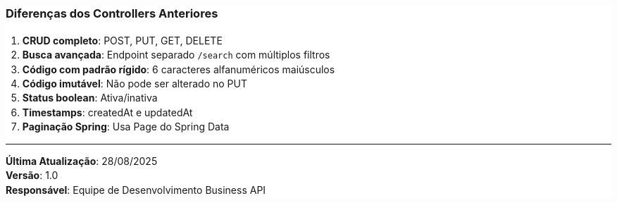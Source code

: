 ### Diferenças dos Controllers Anteriores

1. **CRUD completo**: POST, PUT, GET, DELETE
2. **Busca avançada**: Endpoint separado `/search` com múltiplos filtros
3. **Código com padrão rígido**: 6 caracteres alfanuméricos maiúsculos
4. **Código imutável**: Não pode ser alterado no PUT
5. **Status boolean**: Ativa/inativa
6. **Timestamps**: createdAt e updatedAt
7. **Paginação Spring**: Usa Page do Spring Data

---

**Última Atualização**: 28/08/2025  
**Versão**: 1.0  
**Responsável**: Equipe de Desenvolvimento Business API
